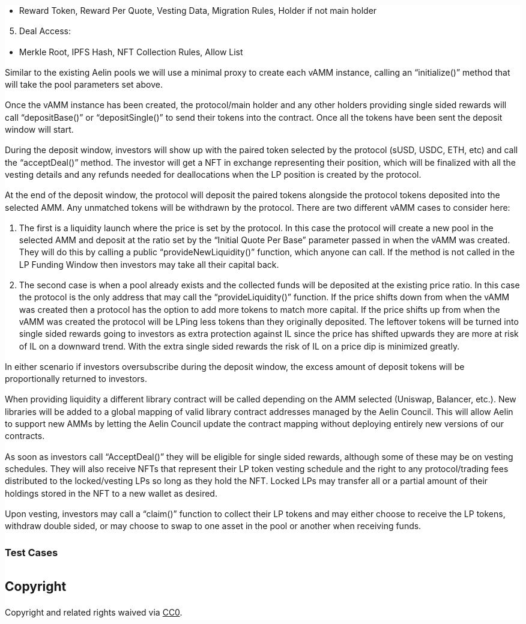 - Reward Token, Reward Per Quote, Vesting Data, Migration Rules, Holder if not main holder

5. Deal Access:

- Merkle Root, IPFS Hash, NFT Collection Rules, Allow List

Similar to the existing Aelin pools we will use a minimal proxy to create each vAMM instance, calling an “initialize()” method that will take the pool parameters set above.

Once the vAMM instance has been created, the protocol/main holder and any other holders providing single sided rewards will call “depositBase()” or “depositSingle()” to send their tokens into the contract. Once all the tokens have been sent the deposit window will start.

During the deposit window, investors will show up with the paired token selected by the protocol (sUSD, USDC, ETH, etc) and call the “acceptDeal()” method. The investor will get a NFT in exchange representing their position, which will be finalized with all the vesting details and any refunds needed for deallocations when the LP position is created by the protocol.

At the end of the deposit window, the protocol will deposit the paired tokens alongside the protocol tokens deposited into the selected AMM. Any unmatched tokens will be withdrawn by the protocol. There are two different vAMM cases to consider here:

1. The first is a liquidity launch where the price is set by the protocol. In this case the protocol will create a new pool in the selected AMM and deposit at the ratio set by the “Initial Quote Per Base” parameter passed in when the vAMM was created. They will do this by calling a public “provideNewLiquidity()” function, which anyone can call. If the method is not called in the LP Funding Window then investors may take all their capital back.

2. The second case is when a pool already exists and the collected funds will be deposited at the existing price ratio. In this case the protocol is the only address that may call the “provideLiquidity()” function. If the price shifts down from when the vAMM was created then a protocol has the option to add more tokens to match more capital. If the price shifts up from when the vAMM was created the protocol will be LPing less tokens than they originally deposited. The leftover tokens will be turned into single sided rewards going to investors as extra protection against IL since the price has shifted upwards they are more at risk of IL on a downward trend. With the extra single sided rewards the risk of IL on a price dip is minimized greatly.

In either scenario if investors oversubscribe during the deposit window, the excess amount of deposit tokens will be proportionally returned to investors.

When providing liquidity a different library contract will be called depending on the AMM selected (Uniswap, Balancer, etc.). New libraries will be added to a global mapping of valid library contract addresses managed by the Aelin Council. This will allow Aelin to support new AMMs by letting the Aelin Council update the contract mapping without deploying entirely new versions of our contracts.

As soon as investors call “AcceptDeal()” they will be eligible for single sided rewards, although some of these may be on vesting schedules. They will also receive NFTs that represent their LP token vesting schedule and the right to any protocol/trading fees distributed to the locked/vesting LPs so long as they hold the NFT. Locked LPs may transfer all or a partial amount of their holdings stored in the NFT to a new wallet as desired.

Upon vesting, investors may call a “claim()” function to collect their LP tokens and may either choose to receive the LP tokens, withdraw double sided, or may choose to swap to one asset in the pool or another when receiving funds.

### Test Cases



## Copyright

Copyright and related rights waived via [CC0](https://creativecommons.org/publicdomain/zero/1.0/).

